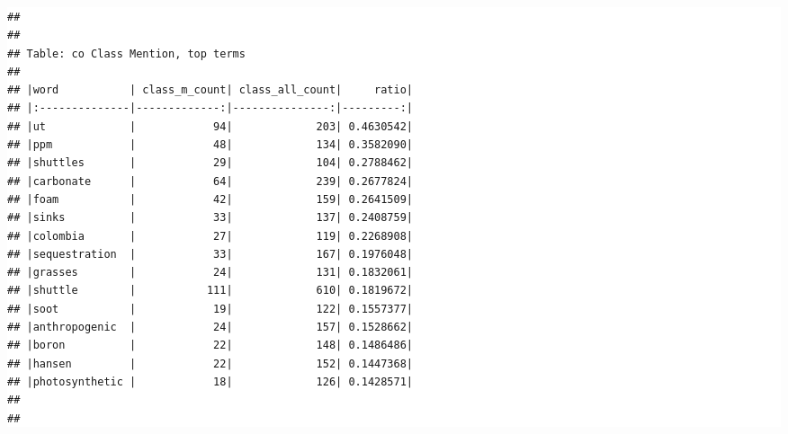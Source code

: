 ``` r
```

    ## 
    ## 
    ## Table: co Class Mention, top terms
    ## 
    ## |word           | class_m_count| class_all_count|     ratio|
    ## |:--------------|-------------:|---------------:|---------:|
    ## |ut             |            94|             203| 0.4630542|
    ## |ppm            |            48|             134| 0.3582090|
    ## |shuttles       |            29|             104| 0.2788462|
    ## |carbonate      |            64|             239| 0.2677824|
    ## |foam           |            42|             159| 0.2641509|
    ## |sinks          |            33|             137| 0.2408759|
    ## |colombia       |            27|             119| 0.2268908|
    ## |sequestration  |            33|             167| 0.1976048|
    ## |grasses        |            24|             131| 0.1832061|
    ## |shuttle        |           111|             610| 0.1819672|
    ## |soot           |            19|             122| 0.1557377|
    ## |anthropogenic  |            24|             157| 0.1528662|
    ## |boron          |            22|             148| 0.1486486|
    ## |hansen         |            22|             152| 0.1447368|
    ## |photosynthetic |            18|             126| 0.1428571|
    ## 
    ## 